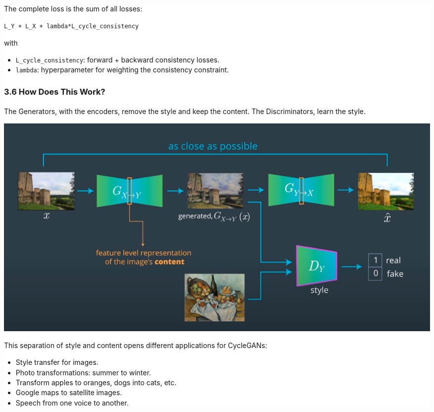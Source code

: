 The complete loss is the sum of all losses:

`L_Y + L_X + lambda*L_cycle_consistency`

with 

- `L_cycle_consistency`: forward + backward consistency losses.
- `lambda`: hyperparameter for weighting the consistency constraint.

### 3.6 How Does This Work?

The Generators, with the encoders, remove the style and keep the content. The Discriminators, learn the style.

![Cycle GAN: Style and Content](./pics/cycle_gan_style_content.jpg)

This separation of style and content opens different applications for CycleGANs:

- Style transfer for images.
- Photo transformations: summer to winter.
- Transform apples to oranges, dogs into cats, etc.
- Google maps to satellite images.
- Speech from one voice to another.
